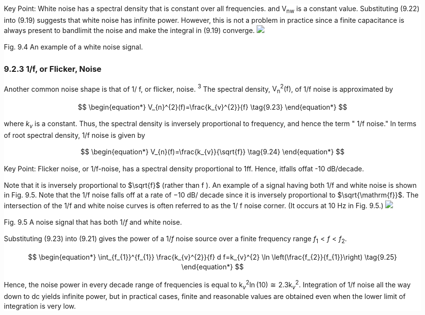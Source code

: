 Key Point: White noise has a spectral density that is constant over all frequencies.
and $\mathrm{V}_{\mathrm{nw}}$ is a constant value.
Substituting (9.22) into (9.19) suggests that white noise has infinite power. However, this is not a problem in practice since a finite capacitance is always present to bandlimit the noise and make the integral in (9.19) converge.
![](https://cdn.mathpix.com/cropped/2024_11_07_2f1e461c896d7a95b701g-070.jpg?height=424&width=1061&top_left_y=176&top_left_x=376)

Fig. 9.4 An example of a white noise signal.

### 9.2.3 1/f, or Flicker, Noise

Another common noise shape is that of $1 /$ f, or flicker, noise. ${ }^{3}$ The spectral density, $\mathrm{V}_{\mathrm{n}}^{2}(\mathrm{f})$, of $1 / \mathrm{f}$ noise is approximated by

$$
\begin{equation*}
V_{n}^{2}(f)=\frac{k_{v}^{2}}{f} \tag{9.23}
\end{equation*}
$$

where $k_{v}$ is a constant. Thus, the spectral density is inversely proportional to frequency, and hence the term " $1 / \mathrm{f}$ noise." In terms of root spectral density, $1 / \mathrm{f}$ noise is given by

$$
\begin{equation*}
V_{n}(f)=\frac{k_{v}}{\sqrt{f}} \tag{9.24}
\end{equation*}
$$

Key Point: Flicker noise, or 1/f-noise, has a spectral density proportional to 1ff. Hence, itfalls offat -10 dB/decade.

Note that it is inversely proportional to $\sqrt{f}$ (rather than f ). An example of a signal having both $1 / \mathrm{f}$ and white noise is shown in Fig. 9.5. Note that the $1 / \mathrm{f}$ noise falls off at a rate of $-10 \mathrm{~dB} /$ decade since it is inversely proportional to $\sqrt{\mathrm{f}}$. The intersection of the $1 / \mathrm{f}$ and white noise curves is often referred to as the $1 /$ f noise corner. (It occurs at 10 Hz in Fig. 9.5.)
![](https://cdn.mathpix.com/cropped/2024_11_07_2f1e461c896d7a95b701g-070.jpg?height=426&width=1076&top_left_y=1547&top_left_x=357)

Fig. 9.5 A noise signal that has both $1 / f$ and white noise.

Substituting (9.23) into (9.21) gives the power of a $1 / f$ noise source over a finite frequency range $f_{1}<f<f_{2}$.

$$
\begin{equation*}
\int_{f_{1}}^{f_{1}} \frac{k_{v}^{2}}{f} d f=k_{v}^{2} \ln \left(\frac{f_{2}}{f_{1}}\right) \tag{9.25}
\end{equation*}
$$

Hence, the noise power in every decade range of frequencies is equal to $\mathrm{k}_{v}^{2} \ln (10) \cong 2.3 \mathrm{k}_{v}^{2}$. Integration of $1 / \mathrm{f}$ noise all the way down to dc yields infinite power, but in practical cases, finite and reasonable values are obtained even when the lower limit of integration is very low.
